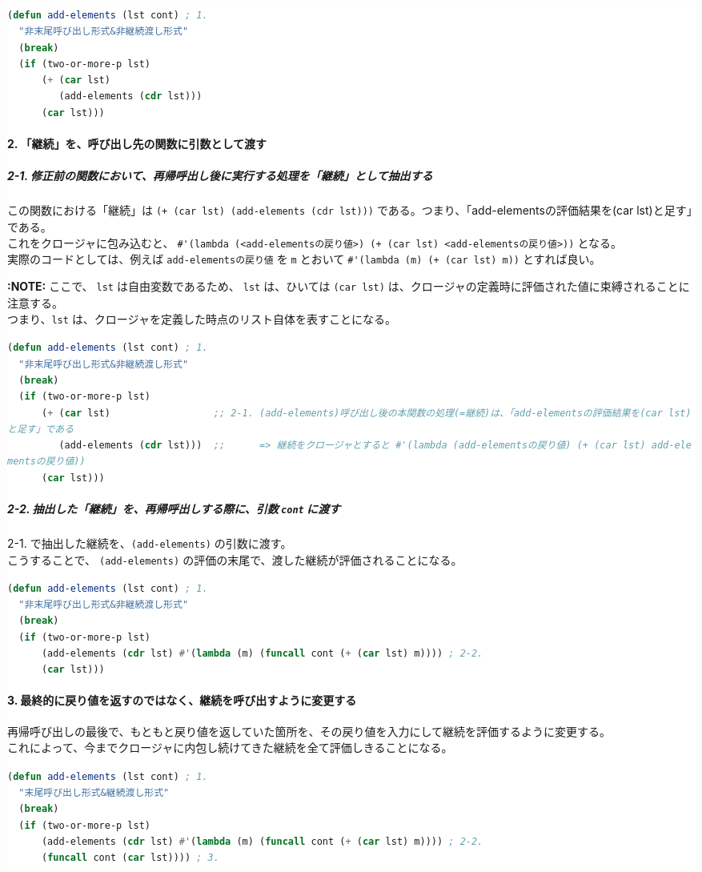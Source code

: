 ```lisp
(defun add-elements (lst cont) ; 1.
  "非末尾呼び出し形式&非継続渡し形式"
  (break)
  (if (two-or-more-p lst)
      (+ (car lst)
         (add-elements (cdr lst)))
      (car lst)))
```

#### 2. 「継続」を、呼び出し先の関数に引数として渡す
##### 2-1. 修正前の関数において、再帰呼出し後に実行する処理を「継続」として抽出する
この関数における「継続」は `(+ (car lst) (add-elements (cdr lst)))` である。つまり、「add-elementsの評価結果を(car lst)と足す」である。  
これをクロージャに包み込むと、 `#'(lambda (<add-elementsの戻り値>) (+ (car lst) <add-elementsの戻り値>))` となる。  
実際のコードとしては、例えば `add-elementsの戻り値` を `m` とおいて `#'(lambda (m) (+ (car lst) m))` とすれば良い。

**:NOTE:** ここで、 `lst` は自由変数であるため、 `lst` は、ひいては `(car lst)` は、クロージャの定義時に評価された値に束縛されることに注意する。  
つまり、`lst` は、クロージャを定義した時点のリスト自体を表すことになる。

```lisp
(defun add-elements (lst cont) ; 1.
  "非末尾呼び出し形式&非継続渡し形式"
  (break)
  (if (two-or-more-p lst)
      (+ (car lst)                  ;; 2-1. (add-elements)呼び出し後の本関数の処理(=継続)は、「add-elementsの評価結果を(car lst)と足す」である
         (add-elements (cdr lst)))  ;;      => 継続をクロージャとすると #'(lambda (add-elementsの戻り値) (+ (car lst) add-elementsの戻り値))
      (car lst)))
```

##### 2-2. 抽出した「継続」を、再帰呼出しする際に、引数 `cont` に渡す
2-1. で抽出した継続を、`(add-elements)` の引数に渡す。  
こうすることで、 `(add-elements)` の評価の末尾で、渡した継続が評価されることになる。

```lisp
(defun add-elements (lst cont) ; 1.
  "非末尾呼び出し形式&非継続渡し形式"
  (break)
  (if (two-or-more-p lst)
      (add-elements (cdr lst) #'(lambda (m) (funcall cont (+ (car lst) m)))) ; 2-2.
      (car lst)))
```

#### 3. 最終的に戻り値を返すのではなく、継続を呼び出すように変更する
再帰呼び出しの最後で、もともと戻り値を返していた箇所を、その戻り値を入力にして継続を評価するように変更する。  
これによって、今までクロージャに内包し続けてきた継続を全て評価しきることになる。

```lisp
(defun add-elements (lst cont) ; 1.
  "末尾呼び出し形式&継続渡し形式"
  (break)
  (if (two-or-more-p lst)
      (add-elements (cdr lst) #'(lambda (m) (funcall cont (+ (car lst) m)))) ; 2-2.
      (funcall cont (car lst)))) ; 3.
```
